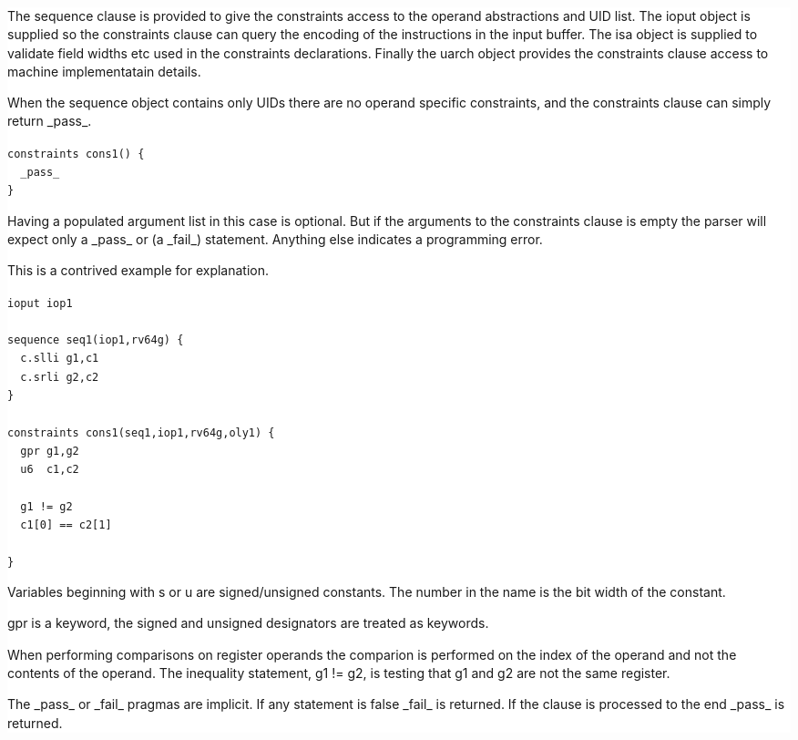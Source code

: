 The sequence clause is provided to give the constraints access to 
the operand abstractions and UID list. The ioput object is supplied
so the constraints clause can query the encoding of the instructions in
the input buffer. The isa object is supplied to validate field widths etc
used in the constraints declarations. Finally the uarch object provides
the constraints clause access to machine implementatain details.

When the sequence object contains only UIDs there are no operand
specific constraints, and the constraints clause can simply return
\_pass\_.

```
constraints cons1() {
  _pass_
}
```

Having a populated argument list in this case is optional.
But if the arguments to the constraints clause is empty
the parser will expect only a \_pass\_ or (a \_fail\_) statement. 
Anything else indicates a programming error.

This is a contrived example for explanation.

```
ioput iop1

sequence seq1(iop1,rv64g) {
  c.slli g1,c1
  c.srli g2,c2
}

constraints cons1(seq1,iop1,rv64g,oly1) {
  gpr g1,g2
  u6  c1,c2

  g1 != g2
  c1[0] == c2[1]

}
```

Variables beginning with s or u are signed/unsigned constants.
The number in the name is the bit width of the constant.

gpr is a keyword, the signed and unsigned designators are treated
as keywords.

When performing comparisons on register operands the comparion
is performed on the index of the operand and not the contents
of the operand. The inequality statement, g1 != g2, is testing that 
g1 and g2 are not the same register.

The \_pass\_ or \_fail\_ pragmas are implicit. If any statement is
false \_fail\_ is returned. If the clause is processed to the end
\_pass\_ is returned.
